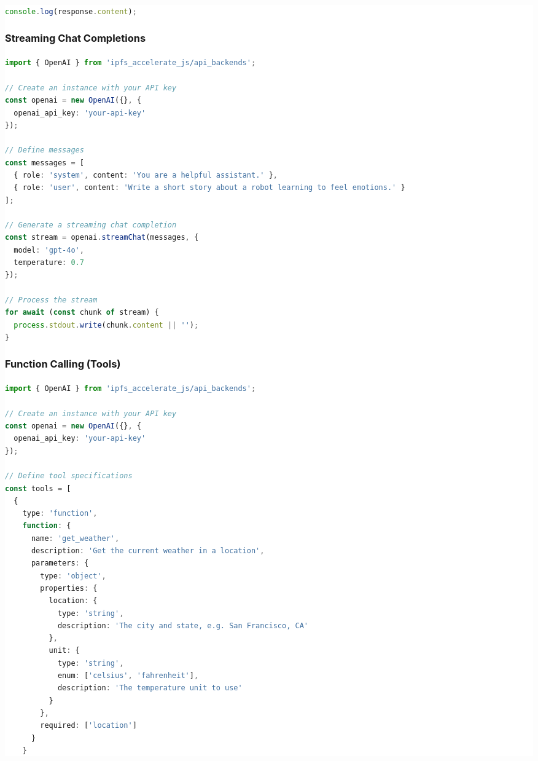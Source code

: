 ```typescript
console.log(response.content);
```

### Streaming Chat Completions

```typescript
import { OpenAI } from 'ipfs_accelerate_js/api_backends';

// Create an instance with your API key
const openai = new OpenAI({}, {
  openai_api_key: 'your-api-key'
});

// Define messages
const messages = [
  { role: 'system', content: 'You are a helpful assistant.' },
  { role: 'user', content: 'Write a short story about a robot learning to feel emotions.' }
];

// Generate a streaming chat completion
const stream = openai.streamChat(messages, {
  model: 'gpt-4o',
  temperature: 0.7
});

// Process the stream
for await (const chunk of stream) {
  process.stdout.write(chunk.content || '');
}
```

### Function Calling (Tools)

```typescript
import { OpenAI } from 'ipfs_accelerate_js/api_backends';

// Create an instance with your API key
const openai = new OpenAI({}, {
  openai_api_key: 'your-api-key'
});

// Define tool specifications
const tools = [
  {
    type: 'function',
    function: {
      name: 'get_weather',
      description: 'Get the current weather in a location',
      parameters: {
        type: 'object',
        properties: {
          location: {
            type: 'string',
            description: 'The city and state, e.g. San Francisco, CA'
          },
          unit: {
            type: 'string',
            enum: ['celsius', 'fahrenheit'],
            description: 'The temperature unit to use'
          }
        },
        required: ['location']
      }
    }
```